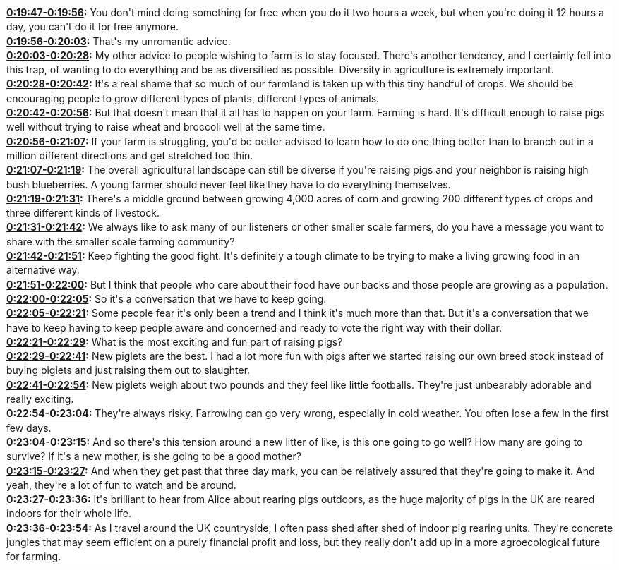 **[0:19:47-0:19:56](https://soundcloud.com/farmerama-radio/alice-percy-happy-pigs-taste-better#t=0:19:47):**  You don't mind doing something for free when you do it two hours a week, but when you're doing it 12 hours a day, you can't do it for free anymore.  
**[0:19:56-0:20:03](https://soundcloud.com/farmerama-radio/alice-percy-happy-pigs-taste-better#t=0:19:56):**  That's my unromantic advice.  
**[0:20:03-0:20:28](https://soundcloud.com/farmerama-radio/alice-percy-happy-pigs-taste-better#t=0:20:03):**  My other advice to people wishing to farm is to stay focused. There's another tendency, and I certainly fell into this trap, of wanting to do everything and be as diversified as possible. Diversity in agriculture is extremely important.  
**[0:20:28-0:20:42](https://soundcloud.com/farmerama-radio/alice-percy-happy-pigs-taste-better#t=0:20:28):**  It's a real shame that so much of our farmland is taken up with this tiny handful of crops. We should be encouraging people to grow different types of plants, different types of animals.  
**[0:20:42-0:20:56](https://soundcloud.com/farmerama-radio/alice-percy-happy-pigs-taste-better#t=0:20:42):**  But that doesn't mean that it all has to happen on your farm. Farming is hard. It's difficult enough to raise pigs well without trying to raise wheat and broccoli well at the same time.  
**[0:20:56-0:21:07](https://soundcloud.com/farmerama-radio/alice-percy-happy-pigs-taste-better#t=0:20:56):**  If your farm is struggling, you'd be better advised to learn how to do one thing better than to branch out in a million different directions and get stretched too thin.  
**[0:21:07-0:21:19](https://soundcloud.com/farmerama-radio/alice-percy-happy-pigs-taste-better#t=0:21:07):**  The overall agricultural landscape can still be diverse if you're raising pigs and your neighbor is raising high bush blueberries. A young farmer should never feel like they have to do everything themselves.  
**[0:21:19-0:21:31](https://soundcloud.com/farmerama-radio/alice-percy-happy-pigs-taste-better#t=0:21:19):**  There's a middle ground between growing 4,000 acres of corn and growing 200 different types of crops and three different kinds of livestock.  
**[0:21:31-0:21:42](https://soundcloud.com/farmerama-radio/alice-percy-happy-pigs-taste-better#t=0:21:31):**  We always like to ask many of our listeners or other smaller scale farmers, do you have a message you want to share with the smaller scale farming community?  
**[0:21:42-0:21:51](https://soundcloud.com/farmerama-radio/alice-percy-happy-pigs-taste-better#t=0:21:42):**  Keep fighting the good fight. It's definitely a tough climate to be trying to make a living growing food in an alternative way.  
**[0:21:51-0:22:00](https://soundcloud.com/farmerama-radio/alice-percy-happy-pigs-taste-better#t=0:21:51):**  But I think that people who care about their food have our backs and those people are growing as a population.  
**[0:22:00-0:22:05](https://soundcloud.com/farmerama-radio/alice-percy-happy-pigs-taste-better#t=0:22:00):**  So it's a conversation that we have to keep going.  
**[0:22:05-0:22:21](https://soundcloud.com/farmerama-radio/alice-percy-happy-pigs-taste-better#t=0:22:05):**  Some people fear it's only been a trend and I think it's much more than that. But it's a conversation that we have to keep having to keep people aware and concerned and ready to vote the right way with their dollar.  
**[0:22:21-0:22:29](https://soundcloud.com/farmerama-radio/alice-percy-happy-pigs-taste-better#t=0:22:21):**  What is the most exciting and fun part of raising pigs?  
**[0:22:29-0:22:41](https://soundcloud.com/farmerama-radio/alice-percy-happy-pigs-taste-better#t=0:22:29):**  New piglets are the best. I had a lot more fun with pigs after we started raising our own breed stock instead of buying piglets and just raising them out to slaughter.  
**[0:22:41-0:22:54](https://soundcloud.com/farmerama-radio/alice-percy-happy-pigs-taste-better#t=0:22:41):**  New piglets weigh about two pounds and they feel like little footballs. They're just unbearably adorable and really exciting.  
**[0:22:54-0:23:04](https://soundcloud.com/farmerama-radio/alice-percy-happy-pigs-taste-better#t=0:22:54):**  They're always risky. Farrowing can go very wrong, especially in cold weather. You often lose a few in the first few days.  
**[0:23:04-0:23:15](https://soundcloud.com/farmerama-radio/alice-percy-happy-pigs-taste-better#t=0:23:04):**  And so there's this tension around a new litter of like, is this one going to go well? How many are going to survive? If it's a new mother, is she going to be a good mother?  
**[0:23:15-0:23:27](https://soundcloud.com/farmerama-radio/alice-percy-happy-pigs-taste-better#t=0:23:15):**  And when they get past that three day mark, you can be relatively assured that they're going to make it. And yeah, they're a lot of fun to watch and be around.  
**[0:23:27-0:23:36](https://soundcloud.com/farmerama-radio/alice-percy-happy-pigs-taste-better#t=0:23:27):**  It's brilliant to hear from Alice about rearing pigs outdoors, as the huge majority of pigs in the UK are reared indoors for their whole life.  
**[0:23:36-0:23:54](https://soundcloud.com/farmerama-radio/alice-percy-happy-pigs-taste-better#t=0:23:36):**  As I travel around the UK countryside, I often pass shed after shed of indoor pig rearing units. They're concrete jungles that may seem efficient on a purely financial profit and loss, but they really don't add up in a more agroecological future for farming.  